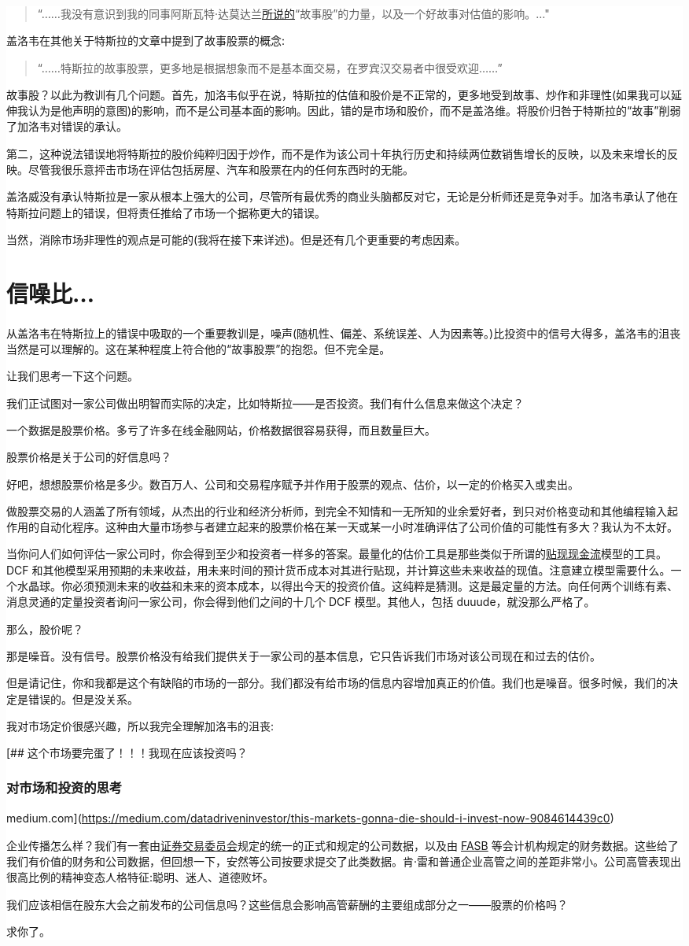 > “……我没有意识到我的同事阿斯瓦特·达莫达兰[所说的](http://aswathdamodaran.blogspot.com/2016/07/tesla-story-meets-numbers-promise-meets.html)“故事股”的力量，以及一个好故事对估值的影响。…"

盖洛韦在其他关于特斯拉的文章中提到了故事股票的概念:

> “……特斯拉的故事股票，更多地是根据想象而不是基本面交易，在罗宾汉交易者中很受欢迎……”

故事股？以此为教训有几个问题。首先，加洛韦似乎在说，特斯拉的估值和股价是不正常的，更多地受到故事、炒作和非理性(如果我可以延伸我认为是他声明的意图)的影响，而不是公司基本面的影响。因此，错的是市场和股价，而不是盖洛维。将股价归咎于特斯拉的“故事”削弱了加洛韦对错误的承认。

第二，这种说法错误地将特斯拉的股价纯粹归因于炒作，而不是作为该公司十年执行历史和持续两位数销售增长的反映，以及未来增长的反映。尽管我很乐意抨击市场在评估包括房屋、汽车和股票在内的任何东西时的无能。

盖洛威没有承认特斯拉是一家从根本上强大的公司，尽管所有最优秀的商业头脑都反对它，无论是分析师还是竞争对手。加洛韦承认了他在特斯拉问题上的错误，但将责任推给了市场一个据称更大的错误。

当然，消除市场非理性的观点是可能的(我将在接下来详述)。但是还有几个更重要的考虑因素。

# **信噪比…**

从盖洛韦在特斯拉上的错误中吸取的一个重要教训是，噪声(随机性、偏差、系统误差、人为因素等。)比投资中的信号大得多，盖洛韦的沮丧当然是可以理解的。这在某种程度上符合他的“故事股票”的抱怨。但不完全是。

让我们思考一下这个问题。

我们正试图对一家公司做出明智而实际的决定，比如特斯拉——是否投资。我们有什么信息来做这个决定？

一个数据是股票价格。多亏了许多在线金融网站，价格数据很容易获得，而且数量巨大。

股票价格是关于公司的好信息吗？

好吧，想想股票价格是多少。数百万人、公司和交易程序赋予并作用于股票的观点、估价，以一定的价格买入或卖出。

做股票交易的人涵盖了所有领域，从杰出的行业和经济分析师，到完全不知情和一无所知的业余爱好者，到只对价格变动和其他编程输入起作用的自动化程序。这种由大量市场参与者建立起来的股票价格在某一天或某一小时准确评估了公司价值的可能性有多大？我认为不太好。

当你问人们如何评估一家公司时，你会得到至少和投资者一样多的答案。最量化的估价工具是那些类似于所谓的[贴现现金流](https://www.investopedia.com/terms/d/dcf.asp)模型的工具。DCF 和其他模型采用预期的未来收益，用未来时间的预计货币成本对其进行贴现，并计算这些未来收益的现值。注意建立模型需要什么。一个水晶球。你必须预测未来的收益和未来的资本成本，以得出今天的投资价值。这纯粹是猜测。这是最定量的方法。向任何两个训练有素、消息灵通的定量投资者询问一家公司，你会得到他们之间的十几个 DCF 模型。其他人，包括 duuude，就没那么严格了。

那么，股价呢？

那是噪音。没有信号。股票价格没有给我们提供关于一家公司的基本信息，它只告诉我们市场对该公司现在和过去的估价。

但是请记住，你和我都是这个有缺陷的市场的一部分。我们都没有给市场的信息内容增加真正的价值。我们也是噪音。很多时候，我们的决定是错误的。但是没关系。

我对市场定价很感兴趣，所以我完全理解加洛韦的沮丧:

[](https://medium.com/datadriveninvestor/this-markets-gonna-die-should-i-invest-now-9084614439c0) [## 这个市场要完蛋了！！！我现在应该投资吗？

### 对市场和投资的思考

medium.com](https://medium.com/datadriveninvestor/this-markets-gonna-die-should-i-invest-now-9084614439c0) 

企业传播怎么样？我们有一套由[证券交易委员会](https://www.sec.gov/)规定的统一的正式和规定的公司数据，以及由 [FASB](https://www.investopedia.com/terms/f/fasb.asp) 等会计机构规定的财务数据。这些给了我们有价值的财务和公司数据，但回想一下，安然等公司按要求提交了此类数据。肯·雷和普通企业高管之间的差距非常小。公司高管表现出很高比例的精神变态人格特征:聪明、迷人、道德败坏。

我们应该相信在股东大会之前发布的公司信息吗？这些信息会影响高管薪酬的主要组成部分之一——股票的价格吗？

求你了。
